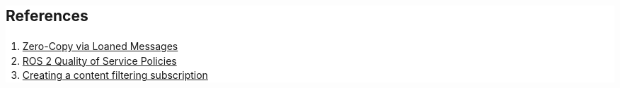 ## **References**

1. [Zero-Copy via Loaned Messages](https://design.ros2.org/articles/zero_copy.html)
2. [ROS 2 Quality of Service Policies](https://design.ros2.org/articles/qos.html)
3. [Creating a content filtering subscription](https://docs.ros.org/en/rolling/Tutorials/Demos/Content-Filtering-Subscription.html)
